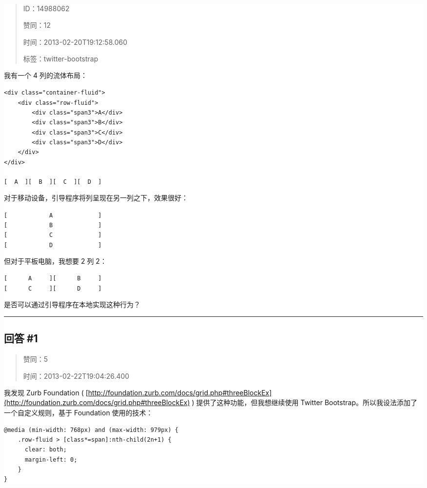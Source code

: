 > ID：14988062
> 
> 赞同：12
> 
> 时间：2013-02-20T19:12:58.060
> 
> 标签：twitter-bootstrap

我有一个 4 列的流体布局：

```
<div class="container-fluid">
    <div class="row-fluid">
        <div class="span3">A</div>
        <div class="span3">B</div>
        <div class="span3">C</div>
        <div class="span3">D</div>
    </div>
</div>

[  A  ][  B  ][  C  ][  D  ] 
```

对于移动设备，引导程序将列呈现在另一列之下，效果很好：

```
[            A             ]
[            B             ]
[            C             ]
[            D             ] 
```

但对于平板电脑，我想要 2 列 2：

```
[      A     ][      B     ]
[      C     ][      D     ] 
```

是否可以通过引导程序在本地实现这种行为？

* * *

## 回答 #1

> 赞同：5
> 
> 时间：2013-02-22T19:04:26.400

我发现 Zurb Foundation ( [http://foundation.zurb.com/docs/grid.php#threeBlockEx](http://foundation.zurb.com/docs/grid.php#threeBlockEx) ) 提供了这种功能，但我想继续使用 Twitter Bootstrap。所以我设法添加了一个自定义规则，基于 Foundation 使用的技术：

```
@media (min-width: 768px) and (max-width: 979px) {
    .row-fluid > [class*=span]:nth-child(2n+1) {
      clear: both;
      margin-left: 0;
    }
} 
```
